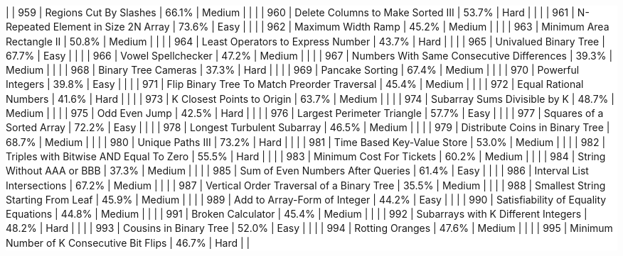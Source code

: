 | | 959  | Regions Cut By Slashes                                                              |    66.1% | Medium     |            |
| | 960  | Delete Columns to Make Sorted III                                                   |    53.7% | Hard       |            |
| | 961  | N-Repeated Element in Size 2N Array                                                 |    73.6% | Easy       |            |
| | 962  | Maximum Width Ramp                                                                  |    45.2% | Medium     |            |
| | 963  | Minimum Area Rectangle II                                                           |    50.8% | Medium     |            |
| | 964  | Least Operators to Express Number                                                   |    43.7% | Hard       |            |
| | 965  | Univalued Binary Tree                                                               |    67.7% | Easy       |            |
| | 966  | Vowel Spellchecker                                                                  |    47.2% | Medium     |            |
| | 967  | Numbers With Same Consecutive Differences                                           |    39.3% | Medium     |            |
| | 968  | Binary Tree Cameras                                                                 |    37.3% | Hard       |            |
| | 969  | Pancake Sorting                                                                     |    67.4% | Medium     |            |
| | 970  | Powerful Integers                                                                   |    39.8% | Easy       |            |
| | 971  | Flip Binary Tree To Match Preorder Traversal                                        |    45.4% | Medium     |            |
| | 972  | Equal Rational Numbers                                                              |    41.6% | Hard       |            |
| | 973  | K Closest Points to Origin                                                          |    63.7% | Medium     |            |
| | 974  | Subarray Sums Divisible by K                                                        |    48.7% | Medium     |            |
| | 975  | Odd Even Jump                                                                       |    42.5% | Hard       |            |
| | 976  | Largest Perimeter Triangle                                                          |    57.7% | Easy       |            |
| | 977  | Squares of a Sorted Array                                                           |    72.2% | Easy       |            |
| | 978  | Longest Turbulent Subarray                                                          |    46.5% | Medium     |            |
| | 979  | Distribute Coins in Binary Tree                                                     |    68.7% | Medium     |            |
| | 980  | Unique Paths III                                                                    |    73.2% | Hard       |            |
| | 981  | Time Based Key-Value Store                                                          |    53.0% | Medium     |            |
| | 982  | Triples with Bitwise AND Equal To Zero                                              |    55.5% | Hard       |            |
| | 983  | Minimum Cost For Tickets                                                            |    60.2% | Medium     |            |
| | 984  | String Without AAA or BBB                                                           |    37.3% | Medium     |            |
| | 985  | Sum of Even Numbers After Queries                                                   |    61.4% | Easy       |            |
| | 986  | Interval List Intersections                                                         |    67.2% | Medium     |            |
| | 987  | Vertical Order Traversal of a Binary Tree                                           |    35.5% | Medium     |            |
| | 988  | Smallest String Starting From Leaf                                                  |    45.9% | Medium     |            |
| | 989  | Add to Array-Form of Integer                                                        |    44.2% | Easy       |            |
| | 990  | Satisfiability of Equality Equations                                                |    44.8% | Medium     |            |
| | 991  | Broken Calculator                                                                   |    45.4% | Medium     |            |
| | 992  | Subarrays with K Different Integers                                                 |    48.2% | Hard       |            |
| | 993  | Cousins in Binary Tree                                                              |    52.0% | Easy       |            |
| | 994  | Rotting Oranges                                                                     |    47.6% | Medium     |            |
| | 995  | Minimum Number of K Consecutive Bit Flips                                           |    46.7% | Hard       |            |
